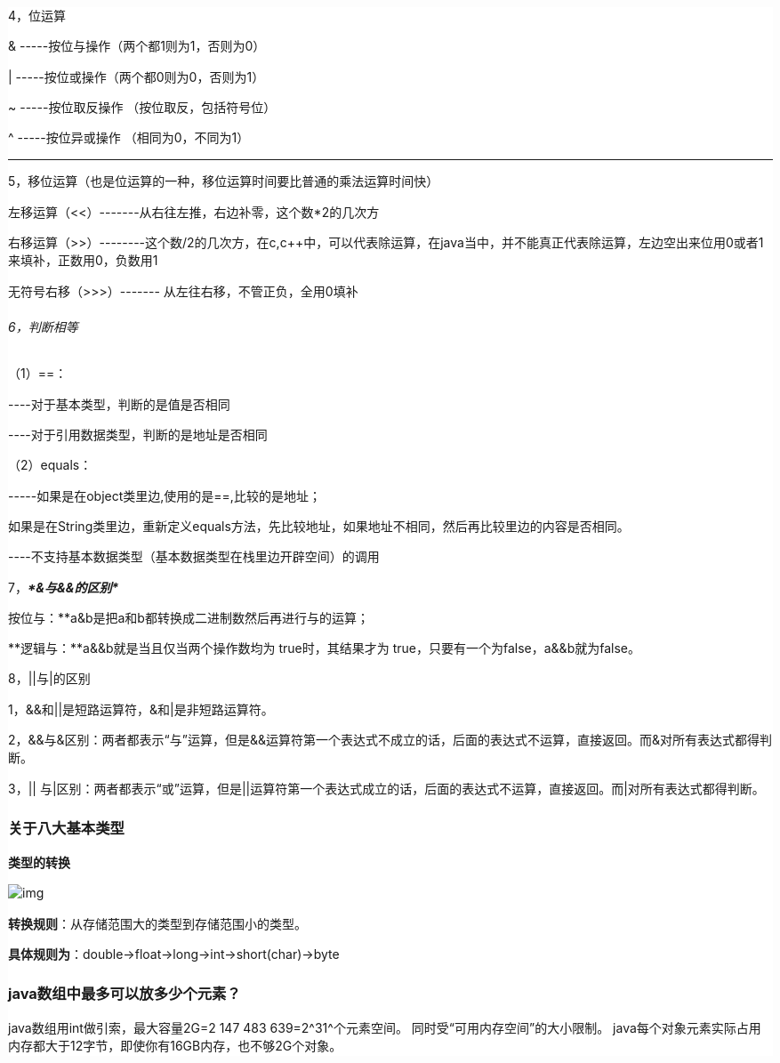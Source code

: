 4，位运算

& -----按位与操作（两个都1则为1，否则为0）

|  -----按位或操作（两个都0则为0，否则为1）

~  -----按位取反操作 （按位取反，包括符号位）

^   -----按位异或操作  （相同为0，不同为1）

-------------------------------------------------------

5，移位运算（也是位运算的一种，移位运算时间要比普通的乘法运算时间快）

左移运算（<<）-------从右往左推，右边补零，这个数*2的几次方

右移运算（>>）--------这个数/2的几次方，在c,c++中，可以代表除运算，在java当中，并不能真正代表除运算，左边空出来位用0或者1来填补，正数用0，负数用1

无符号右移（>>>）------- 从左往右移，不管正负，全用0填补

###### 6，判断相等

（1）==：

----对于基本类型，判断的是值是否相同

----对于引用数据类型，判断的是地址是否相同

（2）equals：

-----如果是在object类里边,使用的是==,比较的是地址；

如果是在String类里边，重新定义equals方法，先比较地址，如果地址不相同，然后再比较里边的内容是否相同。

----不支持基本数据类型（基本数据类型在栈里边开辟空间）的调用

7，***\*&与&&的区别\****

按位与：**a&b是把a和b都转换成二进制数然后再进行与的运算；

**逻辑与：**a&&b就是当且仅当两个操作数均为 true时，其结果才为 true，只要有一个为false，a&&b就为false。

8，||与|的区别


1，&&和||是短路运算符，&和|是非短路运算符。

2，&&与&区别：两者都表示“与”运算，但是&&运算符第一个表达式不成立的话，后面的表达式不运算，直接返回。而&对所有表达式都得判断。

3，|| 与|区别：两者都表示“或”运算，但是||运算符第一个表达式成立的话，后面的表达式不运算，直接返回。而|对所有表达式都得判断。

### 关于八大基本类型

**类型的转换**

![img](https://img-blog.csdnimg.cn/20190314165054201.png?x-oss-process=image/watermark,type_ZmFuZ3poZW5naGVpdGk,shadow_10,text_aHR0cHM6Ly9ibG9nLmNzZG4ubmV0L3N1eHVlX2phdmE=,size_16,color_FFFFFF,t_70)  

**转换规则**：从存储范围大的类型到存储范围小的类型。

**具体规则为**：double→float→long→int→short(char)→byte

### java数组中最多可以放多少个元素？

java数组用int做引索，最大容量2G=2 147 483 639=2^31^个元素空间。
同时受“可用内存空间”的大小限制。
java每个对象元素实际占用内存都大于12字节，即使你有16GB内存，也不够2G个对象。
